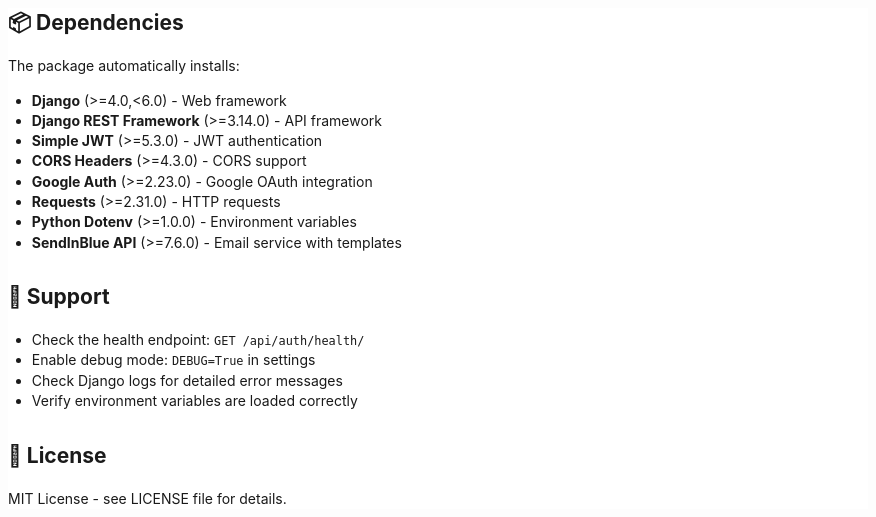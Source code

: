 ## 📦 Dependencies

The package automatically installs:

- **Django** (>=4.0,<6.0) - Web framework
- **Django REST Framework** (>=3.14.0) - API framework
- **Simple JWT** (>=5.3.0) - JWT authentication
- **CORS Headers** (>=4.3.0) - CORS support
- **Google Auth** (>=2.23.0) - Google OAuth integration
- **Requests** (>=2.31.0) - HTTP requests
- **Python Dotenv** (>=1.0.0) - Environment variables
- **SendInBlue API** (>=7.6.0) - Email service with templates

## 🤝 Support

- Check the health endpoint: `GET /api/auth/health/`
- Enable debug mode: `DEBUG=True` in settings
- Check Django logs for detailed error messages
- Verify environment variables are loaded correctly

## 📄 License

MIT License - see LICENSE file for details.
